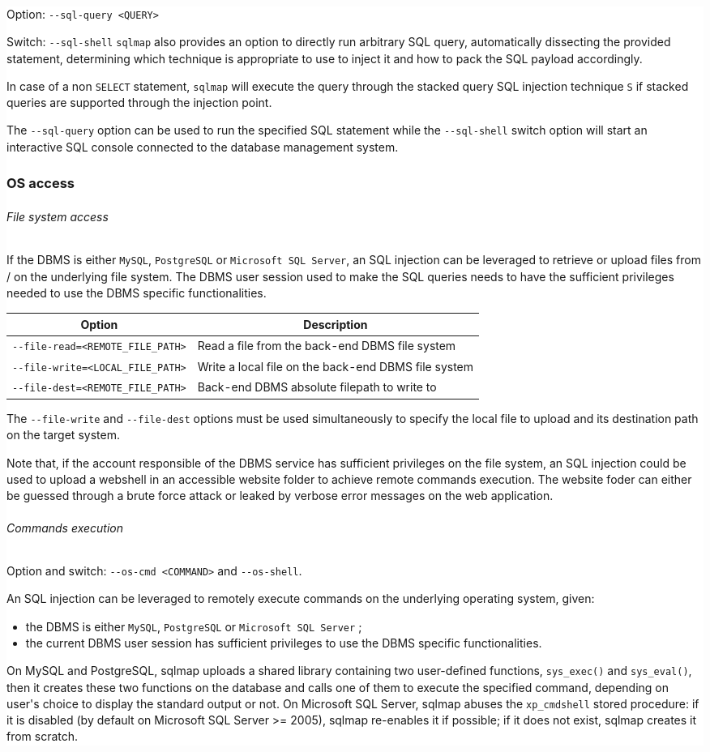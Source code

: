 Option: `--sql-query <QUERY>`

Switch: `--sql-shell`
`sqlmap` also provides an option to directly run arbitrary SQL query,
automatically dissecting the provided statement, determining which technique is
appropriate to use to inject it and how to pack the SQL payload accordingly.

In case of a non `SELECT` statement, `sqlmap` will execute the query through
the stacked query SQL injection technique `S` if stacked queries are supported
through the injection point.

The `--sql-query` option can be used to run the specified SQL statement while
the `--sql-shell` switch option will start an interactive SQL console connected
to the database management system.

### OS access

###### File system access

If the DBMS is either `MySQL`, `PostgreSQL` or `Microsoft SQL Server`, an SQL
injection can be leveraged to retrieve or upload files from / on the underlying
file system. The DBMS user session used to make the SQL queries needs to have
the sufficient privileges needed to use the DBMS specific functionalities.

| Option | Description |
|--------|-------------|
| `--file-read=<REMOTE_FILE_PATH>` | Read a file from the back-end DBMS file system |
| `--file-write=<LOCAL_FILE_PATH>` | Write a local file on the back-end DBMS file system |
| `--file-dest=<REMOTE_FILE_PATH>` | Back-end DBMS absolute filepath to write to |

The `--file-write` and `--file-dest` options must be used simultaneously to
specify the local file to upload and its destination path on the target system.

Note that, if the account responsible of the DBMS service has sufficient
privileges on the file system, an SQL injection could be used to upload a
webshell in an accessible website folder to achieve remote commands execution.
The website foder can either be guessed through a brute force attack or leaked
by verbose error messages on the web application.    

###### Commands execution

Option and switch: `--os-cmd <COMMAND>` and `--os-shell`.

An SQL injection can be leveraged to remotely execute commands on the
underlying operating system, given:
  - the DBMS is either `MySQL`, `PostgreSQL` or `Microsoft SQL Server` ;
  - the current DBMS user session has sufficient privileges to use the DBMS
  specific functionalities.

On MySQL and PostgreSQL, sqlmap uploads a shared library containing two
user-defined functions, `sys_exec()` and `sys_eval()`, then it creates these
two functions on the database and calls one of them to execute the specified
command, depending on user's choice to display the standard output or not.
On Microsoft SQL Server, sqlmap abuses the `xp_cmdshell` stored procedure: if
it is disabled (by default on Microsoft SQL Server >= 2005), sqlmap re-enables
it if possible; if it does not exist, sqlmap creates it from scratch.
